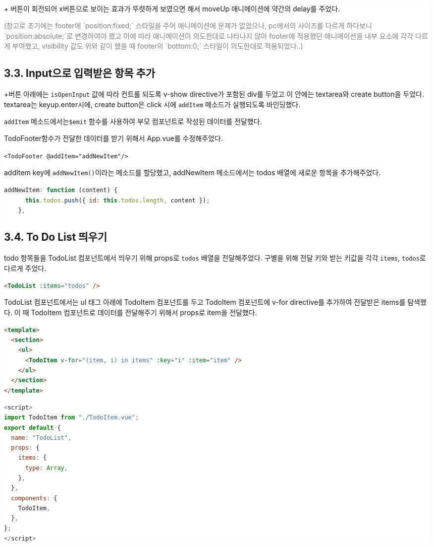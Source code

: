 \+ 버튼이 회전되어 x버튼으로 보이는 효과가 뚜렷하게 보였으면 해서 moveUp 애니메이션에 약간의 delay를 주었다.  

<div style="color:#808080;">(참고로 초기에는 footer에 `position:fixed;` 스타일을 주어 애니메이션에 문제가 없었으나, pc에서의 사이즈를 다르게 하다보니 `position:absolute;`로 변경하여야 했고 이에 따라 애니메이션이 의도한대로 나타나지 않아 footer에 적용했던 애니메이션을 내부 요소에 각각 다르게 부여했고, visibility 값도 위와 같이 했을 때 footer의 `bottom:0;` 스타일이 의도한대로 적용되었다..)</div>  

## 3.3. Input으로 입력받은 항목 추가

+버튼 아래에는 `isOpenInput` 값에 따라 컨트롤 되도록 v-show directive가 포함된 div를 두었고 이 안에는 textarea와 create button을 두었다.  
textarea는 keyup.enter시에, create button은 click 시에 `addItem` 메소드가 실행되도록 바인딩했다.  

`addItem` 메소드에서는`$emit` 함수를 사용하여 부모 컴포넌트로 작성된 데이터를 전달했다.  

TodoFooter함수가 전달한 데이터를 받기 위해서 App.vue를 수정해주었다.  

```
<TodoFooter @addItem="addNewItem"/>
```

addItem key에 `addNewItem()`이라는 메소드를 할당했고, addNewItem 메소드에서는 todos 배열에 새로운 항목을 추가해주었다.  

```js
addNewItem: function (content) {
      this.todos.push({ id: this.todos.length, content });
    },
```

## 3.4. To Do List 띄우기

todo 항목들을 TodoList 컴포넌트에서 띄우기 위해 props로 `todos` 배열을 전달해주었다. 구별을 위해 전달 키와 받는 키값을 각각 `items`, `todos`로 다르게 주었다.  

```html
<TodoList :items="todos" />
```

TodoList 컴포넌트에서는 ul 태그 아래에 TodoItem 컴포넌트를 두고 TodoItem 컴포넌트에 v-for directive를 추가하여 전달받은 items를 탐색했다. 이 때 TodoItem 컴포넌트로 데이터를 전달해주기 위해서 props로 item을 전달했다.  

```html
<template>
  <section>
    <ul>
      <TodoItem v-for="(item, i) in items" :key="i" :item="item" />
    </ul>
  </section>
</template>
```

```js
<script>
import TodoItem from "./TodoItem.vue";
export default {
  name: "TodoList",
  props: {
    items: {
      type: Array,
    },
  },
  components: {
    TodoItem,
  },
};
</script>
```
